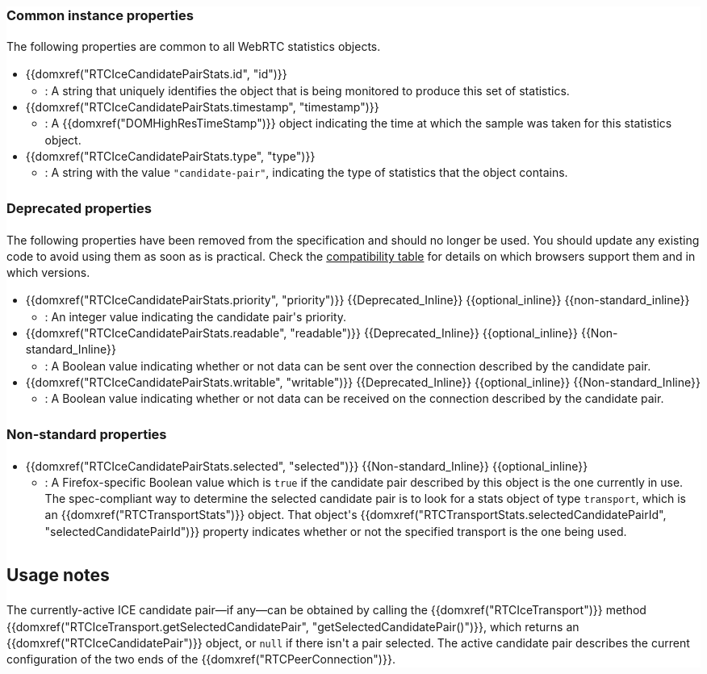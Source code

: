### Common instance properties

The following properties are common to all WebRTC statistics objects.



- {{domxref("RTCIceCandidatePairStats.id", "id")}}
  - : A string that uniquely identifies the object that is being monitored to produce this set of statistics.
- {{domxref("RTCIceCandidatePairStats.timestamp", "timestamp")}}
  - : A {{domxref("DOMHighResTimeStamp")}} object indicating the time at which the sample was taken for this statistics object.
- {{domxref("RTCIceCandidatePairStats.type", "type")}}
  - : A string with the value `"candidate-pair"`, indicating the type of statistics that the object contains.

### Deprecated properties

The following properties have been removed from the specification and should no longer be used.
You should update any existing code to avoid using them as soon as is practical.
Check the [compatibility table](#browser_compatibility) for details on which browsers support them and in which versions.

- {{domxref("RTCIceCandidatePairStats.priority", "priority")}} {{Deprecated_Inline}} {{optional_inline}} {{non-standard_inline}}
  - : An integer value indicating the candidate pair's priority.
- {{domxref("RTCIceCandidatePairStats.readable", "readable")}} {{Deprecated_Inline}} {{optional_inline}} {{Non-standard_Inline}}
  - : A Boolean value indicating whether or not data can be sent over the connection described by the candidate pair.
- {{domxref("RTCIceCandidatePairStats.writable", "writable")}} {{Deprecated_Inline}} {{optional_inline}} {{Non-standard_Inline}}
  - : A Boolean value indicating whether or not data can be received on the connection described by the candidate pair.

### Non-standard properties

- {{domxref("RTCIceCandidatePairStats.selected", "selected")}} {{Non-standard_Inline}} {{optional_inline}}
  - : A Firefox-specific Boolean value which is `true` if the candidate pair described by this object is the one currently in use.
    The spec-compliant way to determine the selected candidate pair is to look for a stats object of type `transport`, which is an {{domxref("RTCTransportStats")}} object.
    That object's {{domxref("RTCTransportStats.selectedCandidatePairId", "selectedCandidatePairId")}} property indicates whether or not the specified transport is the one being used.

## Usage notes

The currently-active ICE candidate pair—if any—can be obtained by calling the {{domxref("RTCIceTransport")}} method {{domxref("RTCIceTransport.getSelectedCandidatePair", "getSelectedCandidatePair()")}}, which returns an {{domxref("RTCIceCandidatePair")}} object, or `null` if there isn't a pair selected.
The active candidate pair describes the current configuration of the two ends of the {{domxref("RTCPeerConnection")}}.
